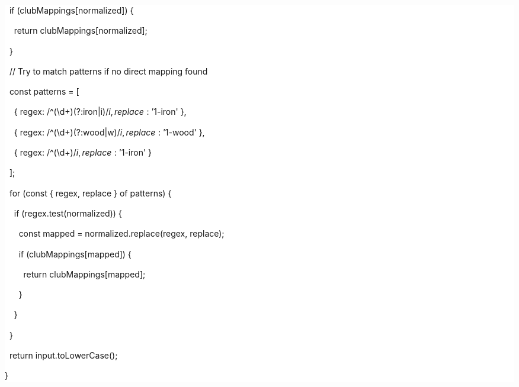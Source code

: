   if (clubMappings[normalized]) {

    return clubMappings[normalized];

  }

  

  // Try to match patterns if no direct mapping found

  const patterns = [

    { regex: /^(\d+)(?:iron|i)$/i, replace: '$1-iron' },

    { regex: /^(\d+)(?:wood|w)$/i, replace: '$1-wood' },

    { regex: /^(\d+)$/i, replace: '$1-iron' }

  ];

  

  for (const { regex, replace } of patterns) {

    if (regex.test(normalized)) {

      const mapped = normalized.replace(regex, replace);

      if (clubMappings[mapped]) {

        return clubMappings[mapped];

      }

    }

  }

  

  return input.toLowerCase();

}
